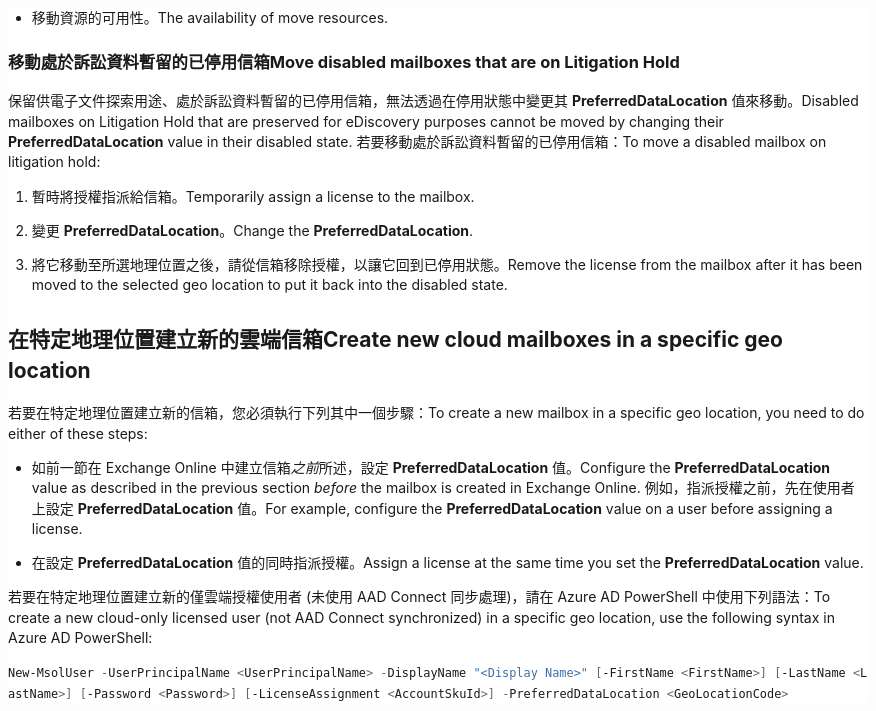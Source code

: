   - <span data-ttu-id="a2dfb-152">移動資源的可用性。</span><span class="sxs-lookup"><span data-stu-id="a2dfb-152">The availability of move resources.</span></span>

### <a name="move-disabled-mailboxes-that-are-on-litigation-hold"></a><span data-ttu-id="a2dfb-153">移動處於訴訟資料暫留的已停用信箱</span><span class="sxs-lookup"><span data-stu-id="a2dfb-153">Move disabled mailboxes that are on Litigation Hold</span></span>

<span data-ttu-id="a2dfb-154">保留供電子文件探索用途、處於訴訟資料暫留的已停用信箱，無法透過在停用狀態中變更其 **PreferredDataLocation** 值來移動。</span><span class="sxs-lookup"><span data-stu-id="a2dfb-154">Disabled mailboxes on Litigation Hold that are preserved for eDiscovery purposes cannot be moved by changing their **PreferredDataLocation** value in their disabled state.</span></span> <span data-ttu-id="a2dfb-155">若要移動處於訴訟資料暫留的已停用信箱：</span><span class="sxs-lookup"><span data-stu-id="a2dfb-155">To move a disabled mailbox on litigation hold:</span></span>

1. <span data-ttu-id="a2dfb-156">暫時將授權指派給信箱。</span><span class="sxs-lookup"><span data-stu-id="a2dfb-156">Temporarily assign a license to the mailbox.</span></span>

2. <span data-ttu-id="a2dfb-157">變更 **PreferredDataLocation**。</span><span class="sxs-lookup"><span data-stu-id="a2dfb-157">Change the **PreferredDataLocation**.</span></span>

3. <span data-ttu-id="a2dfb-158">將它移動至所選地理位置之後，請從信箱移除授權，以讓它回到已停用狀態。</span><span class="sxs-lookup"><span data-stu-id="a2dfb-158">Remove the license from the mailbox after it has been moved to the selected geo location to put it back into the disabled state.</span></span>

## <a name="create-new-cloud-mailboxes-in-a-specific-geo-location"></a><span data-ttu-id="a2dfb-159">在特定地理位置建立新的雲端信箱</span><span class="sxs-lookup"><span data-stu-id="a2dfb-159">Create new cloud mailboxes in a specific geo location</span></span>

<span data-ttu-id="a2dfb-160">若要在特定地理位置建立新的信箱，您必須執行下列其中一個步驟：</span><span class="sxs-lookup"><span data-stu-id="a2dfb-160">To create a new mailbox in a specific geo location, you need to do either of these steps:</span></span>

- <span data-ttu-id="a2dfb-161">如前一節在 Exchange Online 中建立信箱*之前*所述，設定 **PreferredDataLocation** 值。</span><span class="sxs-lookup"><span data-stu-id="a2dfb-161">Configure the **PreferredDataLocation** value as described in the previous section *before* the mailbox is created in Exchange Online.</span></span> <span data-ttu-id="a2dfb-162">例如，指派授權之前，先在使用者上設定 **PreferredDataLocation** 值。</span><span class="sxs-lookup"><span data-stu-id="a2dfb-162">For example, configure the **PreferredDataLocation** value on a user before assigning a license.</span></span>

- <span data-ttu-id="a2dfb-163">在設定 **PreferredDataLocation** 值的同時指派授權。</span><span class="sxs-lookup"><span data-stu-id="a2dfb-163">Assign a license at the same time you set the **PreferredDataLocation** value.</span></span>

<span data-ttu-id="a2dfb-164">若要在特定地理位置建立新的僅雲端授權使用者 (未使用 AAD Connect 同步處理)，請在 Azure AD PowerShell 中使用下列語法：</span><span class="sxs-lookup"><span data-stu-id="a2dfb-164">To create a new cloud-only licensed user (not AAD Connect synchronized) in a specific geo location, use the following syntax in Azure AD PowerShell:</span></span>

```powershell
New-MsolUser -UserPrincipalName <UserPrincipalName> -DisplayName "<Display Name>" [-FirstName <FirstName>] [-LastName <LastName>] [-Password <Password>] [-LicenseAssignment <AccountSkuId>] -PreferredDataLocation <GeoLocationCode>
```
